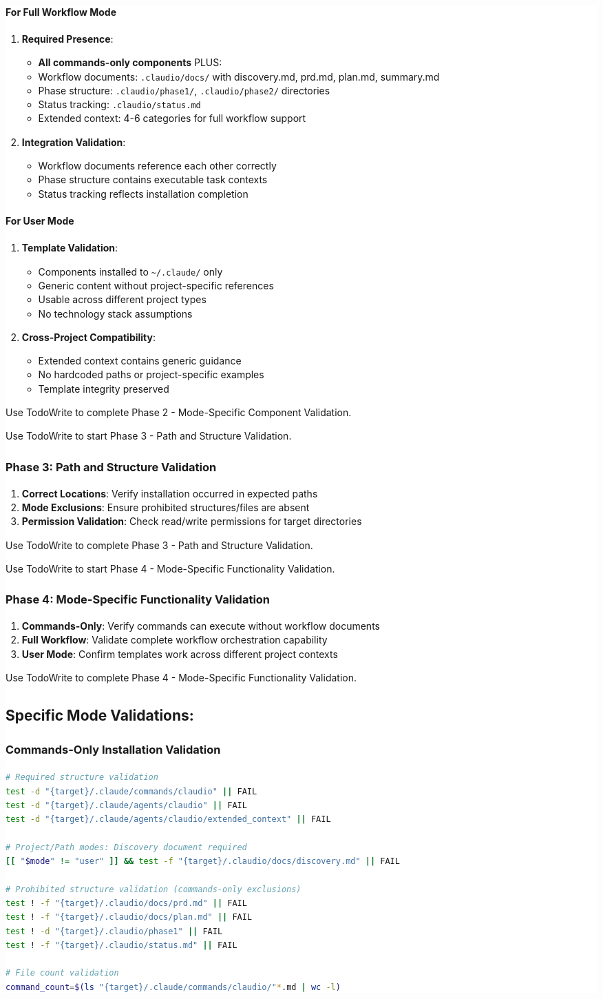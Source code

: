 #### For Full Workflow Mode
1. **Required Presence**:
   - **All commands-only components** PLUS:
   - Workflow documents: `.claudio/docs/` with discovery.md, prd.md, plan.md, summary.md
   - Phase structure: `.claudio/phase1/`, `.claudio/phase2/` directories
   - Status tracking: `.claudio/status.md`
   - Extended context: 4-6 categories for full workflow support

2. **Integration Validation**:
   - Workflow documents reference each other correctly
   - Phase structure contains executable task contexts
   - Status tracking reflects installation completion

#### For User Mode
1. **Template Validation**:
   - Components installed to `~/.claude/` only
   - Generic content without project-specific references
   - Usable across different project types
   - No technology stack assumptions

2. **Cross-Project Compatibility**:
   - Extended context contains generic guidance
   - No hardcoded paths or project-specific examples
   - Template integrity preserved

Use TodoWrite to complete Phase 2 - Mode-Specific Component Validation.

Use TodoWrite to start Phase 3 - Path and Structure Validation.

### Phase 3: Path and Structure Validation
1. **Correct Locations**: Verify installation occurred in expected paths
2. **Mode Exclusions**: Ensure prohibited structures/files are absent
3. **Permission Validation**: Check read/write permissions for target directories

Use TodoWrite to complete Phase 3 - Path and Structure Validation.

Use TodoWrite to start Phase 4 - Mode-Specific Functionality Validation.

### Phase 4: Mode-Specific Functionality Validation
1. **Commands-Only**: Verify commands can execute without workflow documents
2. **Full Workflow**: Validate complete workflow orchestration capability
3. **User Mode**: Confirm templates work across different project contexts

Use TodoWrite to complete Phase 4 - Mode-Specific Functionality Validation.

## Specific Mode Validations:

### Commands-Only Installation Validation
```bash
# Required structure validation
test -d "{target}/.claude/commands/claudio" || FAIL
test -d "{target}/.claude/agents/claudio" || FAIL  
test -d "{target}/.claude/agents/claudio/extended_context" || FAIL

# Project/Path modes: Discovery document required
[[ "$mode" != "user" ]] && test -f "{target}/.claudio/docs/discovery.md" || FAIL

# Prohibited structure validation (commands-only exclusions)
test ! -f "{target}/.claudio/docs/prd.md" || FAIL  
test ! -f "{target}/.claudio/docs/plan.md" || FAIL
test ! -d "{target}/.claudio/phase1" || FAIL
test ! -f "{target}/.claudio/status.md" || FAIL

# File count validation
command_count=$(ls "{target}/.claude/commands/claudio/"*.md | wc -l)
```